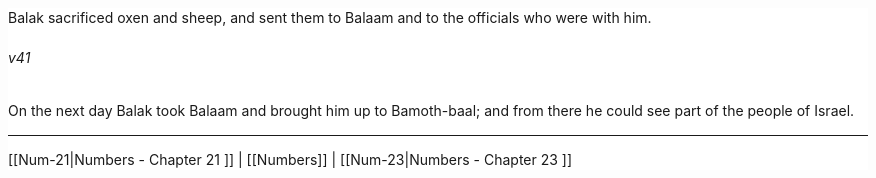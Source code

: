 Balak sacrificed oxen and sheep, and sent them to Balaam and to the officials who were with him.
###### v41
On the next day Balak took Balaam and brought him up to Bamoth-baal; and from there he could see part of the people of Israel.

***

[[Num-21|Numbers - Chapter 21 ]] | [[Numbers]] | [[Num-23|Numbers - Chapter 23 ]]
